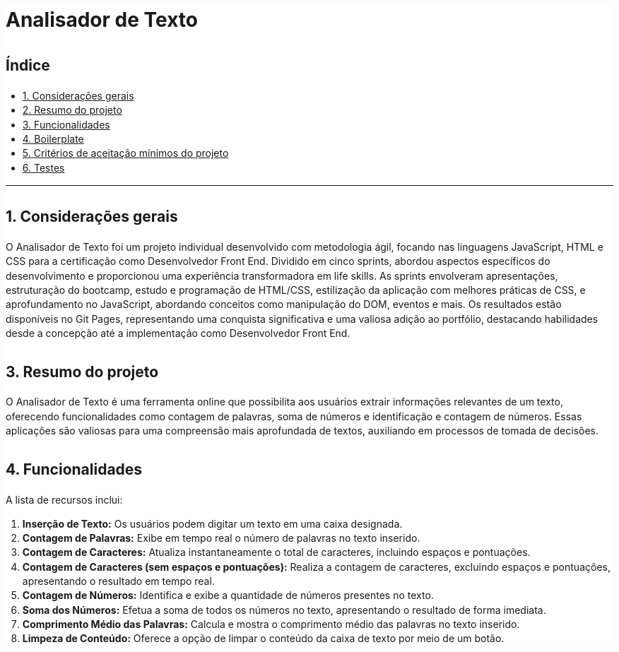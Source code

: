 # Analisador de Texto

## Índice

- [1. Considerações gerais](#1-considerações-gerais)
- [2. Resumo do projeto](#2-resumo-do-projeto)
- [3. Funcionalidades](#3-funcionalidades)
- [4. Boilerplate](#4-boilerplate)
- [5. Critérios de aceitação mínimos do projeto](#5-critérios-de-aceitação-mínimos-do-projeto)
- [6. Testes](#6-testes)

---

## 1. Considerações gerais

 O Analisador de Texto foi um projeto individual desenvolvido com metodologia ágil, focando nas linguagens JavaScript, HTML e CSS para a certificação como Desenvolvedor Front End. Dividido em cinco sprints, abordou aspectos específicos do desenvolvimento e proporcionou uma experiência transformadora em life skills.
 As sprints envolveram apresentações, estruturação do bootcamp, estudo e programação de HTML/CSS, estilização da aplicação com melhores práticas de CSS, e aprofundamento no JavaScript, abordando conceitos como manipulação do DOM, eventos e mais.
 Os resultados estão disponíveis no Git Pages, representando uma conquista significativa e uma valiosa adição ao portfólio, destacando habilidades desde a concepção até a implementação como Desenvolvedor Front End.


## 3. Resumo do projeto

O Analisador de Texto é uma ferramenta online que possibilita aos usuários extrair informações relevantes de um texto, oferecendo funcionalidades como contagem de palavras, soma de números e identificação e contagem de números. Essas aplicações são valiosas para uma compreensão mais aprofundada de textos, auxiliando em processos de tomada de decisões.

## 4. Funcionalidades

A lista de recursos inclui:

1. **Inserção de Texto:** Os usuários podem digitar um texto em uma caixa designada.
2. **Contagem de Palavras:**  Exibe em tempo real o número de palavras no texto inserido.
3. **Contagem de Caracteres:**  Atualiza instantaneamente o total de caracteres, incluindo espaços e pontuações.
4. **Contagem de Caracteres (sem espaços e pontuações):** Realiza a contagem de caracteres, excluindo espaços e pontuações, apresentando o resultado em tempo real.
5. **Contagem de Números:** Identifica e exibe a quantidade de números presentes no texto.
6. **Soma dos Números:** Efetua a soma de todos os números no texto, apresentando o resultado de forma imediata.
7. **Comprimento Médio das Palavras:** Calcula e mostra o comprimento médio das palavras no texto inserido.
8. **Limpeza de Conteúdo:** Oferece a opção de limpar o conteúdo da caixa de texto por meio de um botão.
